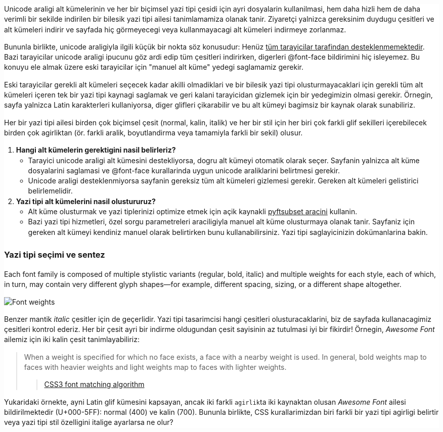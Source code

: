 
Unicode araligi alt kümelerinin ve her bir biçimsel yazi tipi çesidi için ayri dosyalarin kullanilmasi, hem daha hizli hem de daha verimli bir sekilde indirilen bir bilesik yazi tipi ailesi tanimlamamiza olanak tanir. Ziyaretçi yalnizca gereksinim duydugu çesitleri ve alt kümeleri indirir ve sayfada hiç görmeyecegi veya kullanmayacagi alt kümeleri indirmeye zorlanmaz.

Bununla birlikte, unicode araligiyla ilgili küçük bir nokta söz konusudur: Henüz [tüm tarayicilar tarafindan desteklenmemektedir](http://caniuse.com/#feat=font-unicode-range). Bazi tarayicilar unicode araligi ipucunu göz ardi edip tüm çesitleri indirirken, digerleri @font-face bildirimini hiç isleyemez. Bu konuyu ele almak üzere eski tarayicilar için "manuel alt küme" yedegi saglamamiz gerekir.

Eski tarayicilar gerekli alt kümeleri seçecek kadar akilli olmadiklari ve bir bilesik yazi tipi olusturmayacaklari için gerekli tüm alt kümeleri içeren tek bir yazi tipi kaynagi saglamak ve geri kalani tarayicidan gizlemek için bir yedegimizin olmasi gerekir. Örnegin, sayfa yalnizca Latin karakterleri kullaniyorsa, diger glifleri çikarabilir ve bu alt kümeyi bagimsiz bir kaynak olarak sunabiliriz.

Her bir yazi tipi ailesi birden çok biçimsel çesit (normal, kalin, italik) ve her bir stil için her biri çok farkli glif sekilleri içerebilecek birden çok agirliktan (ör. farkli aralik, boyutlandirma veya tamamiyla farkli bir sekil) olusur.

1. **Hangi alt kümelerin gerektigini nasil belirleriz?** 
    * Tarayici unicode araligi alt kümesini destekliyorsa, dogru alt kümeyi otomatik olarak seçer. Sayfanin yalnizca alt küme dosyalarini saglamasi ve @font-face kurallarinda uygun unicode araliklarini belirtmesi gerekir.
    * Unicode araligi desteklenmiyorsa sayfanin gereksiz tüm alt kümeleri gizlemesi gerekir. Gereken alt kümeleri gelistirici belirlemelidir.
2. **Yazi tipi alt kümelerini nasil olustururuz?** 
    * Alt küme olusturmak ve yazi tiplerinizi optimize etmek için açik kaynakli [pyftsubset aracini](https://github.com/behdad/fonttools/blob/master/Lib/fontTools/subset.py#L16) kullanin.
    * Bazi yazi tipi hizmetleri, özel sorgu parametreleri araciligiyla manuel alt küme olusturmaya olanak tanir. Sayfaniz için gereken alt kümeyi kendiniz manuel olarak belirtirken bunu kullanabilirsiniz. Yazi tipi saglayicinizin dokümanlarina bakin.

### Yazi tipi seçimi ve sentez

Each font family is composed of multiple stylistic variants (regular, bold, italic) and multiple weights for each style, each of which, in turn, may contain very different glyph shapes&mdash;for example, different spacing, sizing, or a different shape altogether.

<img src="images/font-weights.png"  alt="Font weights" />

Benzer mantik *italic* çesitler için de geçerlidir. Yazi tipi tasarimcisi hangi çesitleri olusturacaklarini, biz de sayfada kullanacagimiz çesitleri kontrol ederiz. Her bir çesit ayri bir indirme oldugundan çesit sayisinin az tutulmasi iyi bir fikirdir! Örnegin, *Awesome Font* ailemiz için iki kalin çesit tanimlayabiliriz:

> When a weight is specified for which no face exists, a face with a nearby weight is used. In general, bold weights map to faces with heavier weights and light weights map to faces with lighter weights.
> 
> > [CSS3 font matching algorithm](http://www.w3.org/TR/css3-fonts/#font-matching-algorithm)

Yukaridaki örnekte, ayni Latin glif kümesini kapsayan, ancak iki farkli `agirlik`ta iki kaynaktan olusan *Awesome Font* ailesi bildirilmektedir (U+000-5FF): normal (400) ve kalin (700). Bununla birlikte, CSS kurallarimizdan biri farkli bir yazi tipi agirligi belirtir veya yazi tipi stil özelligini italige ayarlarsa ne olur?
